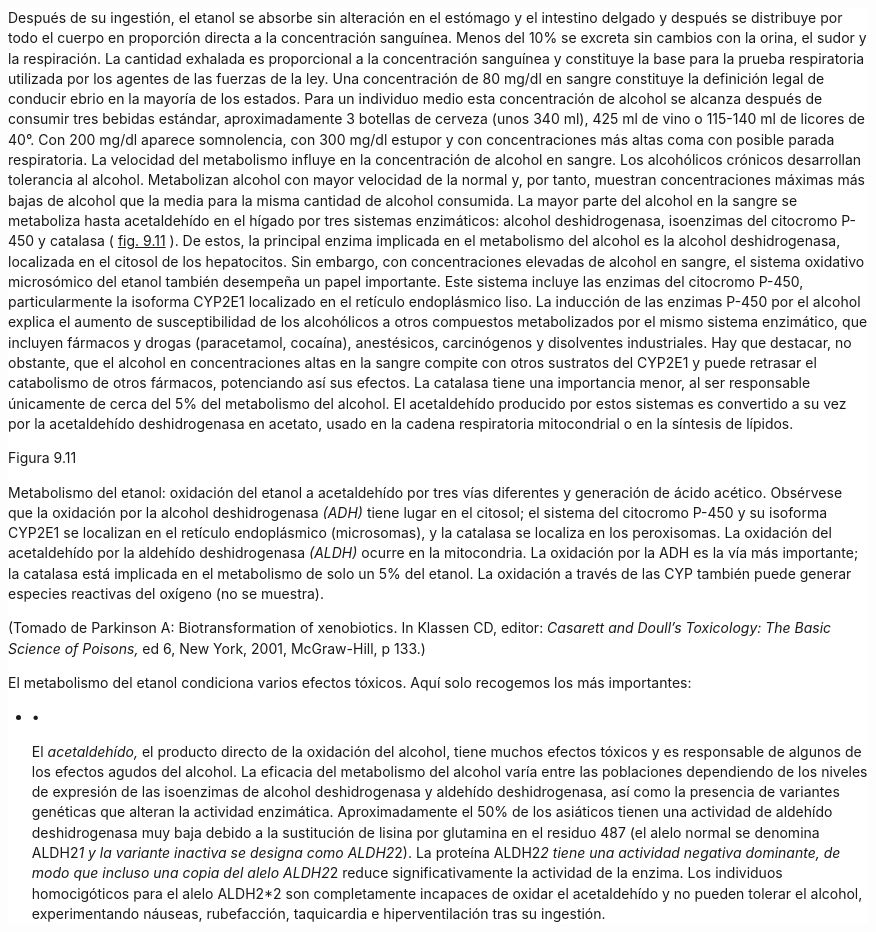 Después de su ingestión, el etanol se absorbe sin alteración en el estómago y el intestino delgado y después se distribuye por todo el cuerpo en proporción directa a la concentración sanguínea. Menos del 10% se excreta sin cambios con la orina, el sudor y la respiración. La cantidad exhalada es proporcional a la concentración sanguínea y constituye la base para la prueba respiratoria utilizada por los agentes de las fuerzas de la ley. Una concentración de 80 mg/dl en sangre constituye la definición legal de conducir ebrio en la mayoría de los estados. Para un individuo medio esta concentración de alcohol se alcanza después de consumir tres bebidas estándar, aproximadamente 3 botellas de cerveza (unos 340 ml), 425 ml de vino o 115-140 ml de licores de 40°. Con 200 mg/dl aparece somnolencia, con 300 mg/dl estupor y con concentraciones más altas coma con posible parada respiratoria. La velocidad del metabolismo influye en la concentración de alcohol en sangre. Los alcohólicos crónicos desarrollan tolerancia al alcohol. Metabolizan alcohol con mayor velocidad de la normal y, por tanto, muestran concentraciones máximas más bajas de alcohol que la media para la misma cantidad de alcohol consumida. La mayor parte del alcohol en la sangre se metaboliza hasta acetaldehído en el hígado por tres sistemas enzimáticos: alcohol deshidrogenasa, isoenzimas del citocromo P-450 y catalasa ( [fig. 9.11](https://www.clinicalkey.com/student/content/book/3-s2.0-B9788491139119000090#f0060) ). De estos, la principal enzima implicada en el metabolismo del alcohol es la alcohol deshidrogenasa, localizada en el citosol de los hepatocitos. Sin embargo, con concentraciones elevadas de alcohol en sangre, el sistema oxidativo microsómico del etanol también desempeña un papel importante. Este sistema incluye las enzimas del citocromo P-450, particularmente la isoforma CYP2E1 localizado en el retículo endoplásmico liso. La inducción de las enzimas P-450 por el alcohol explica el aumento de susceptibilidad de los alcohólicos a otros compuestos metabolizados por el mismo sistema enzimático, que incluyen fármacos y drogas (paracetamol, cocaína), anestésicos, carcinógenos y disolventes industriales. Hay que destacar, no obstante, que el alcohol en concentraciones altas en la sangre compite con otros sustratos del CYP2E1 y puede retrasar el catabolismo de otros fármacos, potenciando así sus efectos. La catalasa tiene una importancia menor, al ser responsable únicamente de cerca del 5% del metabolismo del alcohol. El acetaldehído producido por estos sistemas es convertido a su vez por la acetaldehído deshidrogenasa en acetato, usado en la cadena respiratoria mitocondrial o en la síntesis de lípidos.

Figura 9.11

Metabolismo del etanol: oxidación del etanol a acetaldehído por tres vías diferentes y generación de ácido acético. Obsérvese que la oxidación por la alcohol deshidrogenasa _(ADH)_ tiene lugar en el citosol; el sistema del citocromo P-450 y su isoforma CYP2E1 se localizan en el retículo endoplásmico (microsomas), y la catalasa se localiza en los peroxisomas. La oxidación del acetaldehído por la aldehído deshidrogenasa _(ALDH)_ ocurre en la mitocondria. La oxidación por la ADH es la vía más importante; la catalasa está implicada en el metabolismo de solo un 5% del etanol. La oxidación a través de las CYP también puede generar especies reactivas del oxígeno (no se muestra).

(Tomado de Parkinson A: Biotransformation of xenobiotics. In Klassen CD, editor: _Casarett and Doull’s Toxicology: The Basic Science of Poisons,_ ed 6, New York, 2001, McGraw-Hill, p 133.)

El metabolismo del etanol condiciona varios efectos tóxicos. Aquí solo recogemos los más importantes:

-   •
    
    El _acetaldehído,_ el producto directo de la oxidación del alcohol, tiene muchos efectos tóxicos y es responsable de algunos de los efectos agudos del alcohol. La eficacia del metabolismo del alcohol varía entre las poblaciones dependiendo de los niveles de expresión de las isoenzimas de alcohol deshidrogenasa y aldehído deshidrogenasa, así como la presencia de variantes genéticas que alteran la actividad enzimática. Aproximadamente el 50% de los asiáticos tienen una actividad de aldehído deshidrogenasa muy baja debido a la sustitución de lisina por glutamina en el residuo 487 (el alelo normal se denomina ALDH2*1 y la variante inactiva se designa como ALDH2*2). La proteína ALDH2*2 tiene una actividad negativa dominante, de modo que incluso una copia del alelo ALDH2*2 reduce significativamente la actividad de la enzima. Los individuos homocigóticos para el alelo ALDH2*2 son completamente incapaces de oxidar el acetaldehído y no pueden tolerar el alcohol, experimentando náuseas, rubefacción, taquicardia e hiperventilación tras su ingestión.
    